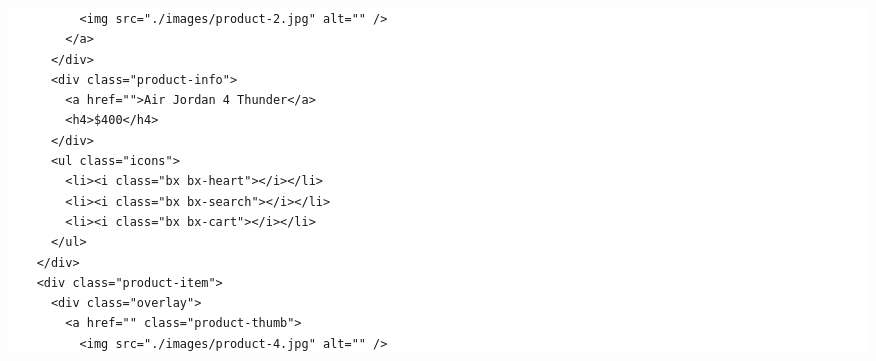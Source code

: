               <img src="./images/product-2.jpg" alt="" />
            </a>
          </div>
          <div class="product-info">
            <a href="">Air Jordan 4 Thunder</a>
            <h4>$400</h4>
          </div>
          <ul class="icons">
            <li><i class="bx bx-heart"></i></li>
            <li><i class="bx bx-search"></i></li>
            <li><i class="bx bx-cart"></i></li>
          </ul>
        </div>
        <div class="product-item">
          <div class="overlay">
            <a href="" class="product-thumb">
              <img src="./images/product-4.jpg" alt="" />